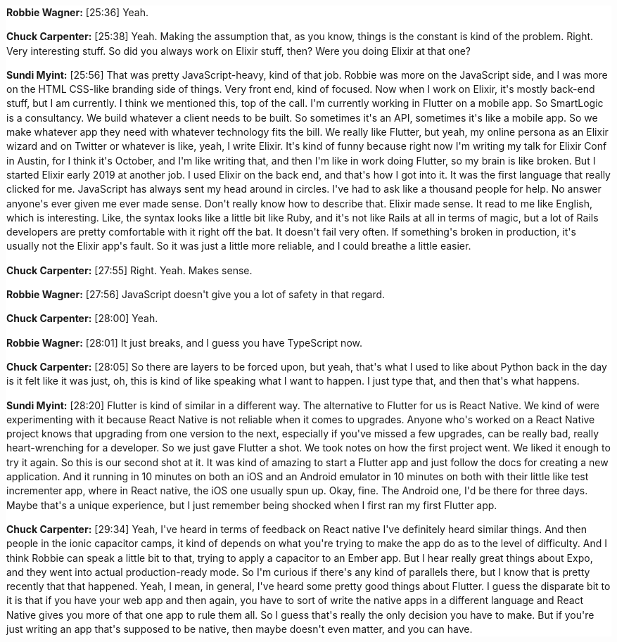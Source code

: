 **Robbie Wagner:** [25:36] Yeah.

**Chuck Carpenter:** [25:38] Yeah. Making the assumption that, as you know, things is the constant is kind of the problem. Right. Very interesting stuff. So did you always work on Elixir stuff, then? Were you doing Elixir at that one?

**Sundi Myint:** [25:56] That was pretty JavaScript-heavy, kind of that job. Robbie was more on the JavaScript side, and I was more on the HTML CSS-like branding side of things. Very front end, kind of focused. Now when I work on Elixir, it's mostly back-end stuff, but I am currently. I think we mentioned this, top of the call. I'm currently working in Flutter on a mobile app. So SmartLogic is a consultancy. We build whatever a client needs to be built. So sometimes it's an API, sometimes it's like a mobile app. So we make whatever app they need with whatever technology fits the bill. We really like Flutter, but yeah, my online persona as an Elixir wizard and on Twitter or whatever is like, yeah, I write Elixir. It's kind of funny because right now I'm writing my talk for Elixir Conf in Austin, for I think it's October, and I'm like writing that, and then I'm like in work doing Flutter, so my brain is like broken. But I started Elixir early 2019 at another job. I used Elixir on the back end, and that's how I got into it. It was the first language that really clicked for me. JavaScript has always sent my head around in circles. I've had to ask like a thousand people for help. No answer anyone's ever given me ever made sense. Don't really know how to describe that. Elixir made sense. It read to me like English, which is interesting. Like, the syntax looks like a little bit like Ruby, and it's not like Rails at all in terms of magic, but a lot of Rails developers are pretty comfortable with it right off the bat. It doesn't fail very often. If something's broken in production, it's usually not the Elixir app's fault. So it was just a little more reliable, and I could breathe a little easier.

**Chuck Carpenter:** [27:55] Right. Yeah. Makes sense.

**Robbie Wagner:** [27:56] JavaScript doesn't give you a lot of safety in that regard.

**Chuck Carpenter:** [28:00] Yeah.

**Robbie Wagner:** [28:01] It just breaks, and I guess you have TypeScript now.

**Chuck Carpenter:** [28:05] So there are layers to be forced upon, but yeah, that's what I used to like about Python back in the day is it felt like it was just, oh, this is kind of like speaking what I want to happen. I just type that, and then that's what happens.

**Sundi Myint:** [28:20] Flutter is kind of similar in a different way. The alternative to Flutter for us is React Native. We kind of were experimenting with it because React Native is not reliable when it comes to upgrades. Anyone who's worked on a React Native project knows that upgrading from one version to the next, especially if you've missed a few upgrades, can be really bad, really heart-wrenching for a developer. So we just gave Flutter a shot. We took notes on how the first project went. We liked it enough to try it again. So this is our second shot at it. It was kind of amazing to start a Flutter app and just follow the docs for creating a new application. And it running in 10 minutes on both an iOS and an Android emulator in 10 minutes on both with their little like test incrementer app, where in React native, the iOS one usually spun up. Okay, fine. The Android one, I'd be there for three days. Maybe that's a unique experience, but I just remember being shocked when I first ran my first Flutter app.

**Chuck Carpenter:** [29:34] Yeah, I've heard in terms of feedback on React native I've definitely heard similar things. And then people in the ionic capacitor camps, it kind of depends on what you're trying to make the app do as to the level of difficulty. And I think Robbie can speak a little bit to that, trying to apply a capacitor to an Ember app. But I hear really great things about Expo, and they went into actual production-ready mode. So I'm curious if there's any kind of parallels there, but I know that is pretty recently that that happened. Yeah, I mean, in general, I've heard some pretty good things about Flutter. I guess the disparate bit to it is that if you have your web app and then again, you have to sort of write the native apps in a different language and React Native gives you more of that one app to rule them all. So I guess that's really the only decision you have to make. But if you're just writing an app that's supposed to be native, then maybe doesn't even matter, and you can have.
